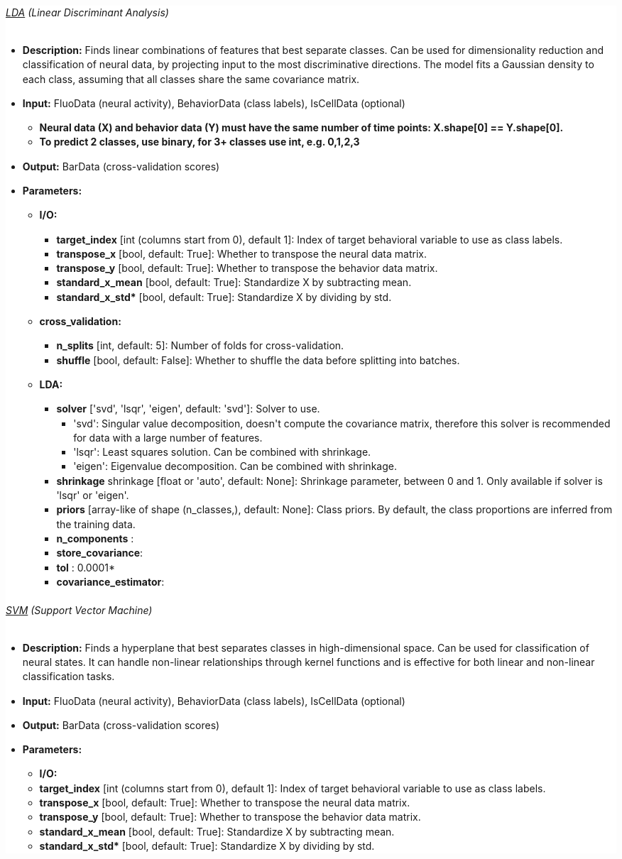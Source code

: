 ###### [LDA](https://scikit-learn.org/stable/modules/generated/sklearn.discriminant_analysis.LinearDiscriminantAnalysis.html) (Linear Discriminant Analysis)

- **Description:** Finds linear combinations of features that best separate classes. Can be used for dimensionality reduction and classification of neural data, by projecting input to the most discriminative directions. The model fits a Gaussian density to each class, assuming that all classes share the same covariance matrix.
- **Input:** FluoData (neural activity), BehaviorData (class labels), IsCellData (optional)
  - **Neural data (X) and behavior data (Y) must have the same number of time points: X.shape[0] == Y.shape[0].**
  - **To predict 2 classes, use binary, for 3+ classes use int, e.g. 0,1,2,3**
- **Output:** BarData (cross-validation scores)
- **Parameters:**

  - **I/O:**

    - **target_index** [int (columns start from 0), default 1]: Index of target behavioral variable to use as class labels.
    - **transpose_x** [bool, default: True]: Whether to transpose the neural data matrix.
    - **transpose_y** [bool, default: True]: Whether to transpose the behavior data matrix.
    - **standard_x_mean** [bool, default: True]: Standardize X by subtracting mean.
    - **standard_x_std\*** [bool, default: True]: Standardize X by dividing by std.

  - **cross_validation:**

    - **n_splits** [int, default: 5]: Number of folds for cross-validation.
    - **shuffle** [bool, default: False]: Whether to shuffle the data before splitting into batches.

  - **LDA:**
    - **solver** ['svd', 'lsqr', 'eigen', default: 'svd']: Solver to use.
      - 'svd': Singular value decomposition, doesn't compute the covariance matrix, therefore this solver is recommended for data with a large number of features.
      - 'lsqr': Least squares solution. Can be combined with shrinkage.
      - 'eigen': Eigenvalue decomposition. Can be combined with shrinkage.
    - **shrinkage** shrinkage [float or 'auto', default: None]: Shrinkage parameter, between 0 and 1. Only available if solver is 'lsqr' or 'eigen'.
    - **priors** [array-like of shape (n_classes,), default: None]: Class priors. By default, the class proportions are inferred from the training data.
    - **n_components** :
    - **store_covariance**:
    - **tol** : 0.0001\*
    - **covariance_estimator**:

###### [SVM](https://scikit-learn.org/stable/modules/svm.html#svm) (Support Vector Machine)

- **Description:** Finds a hyperplane that best separates classes in high-dimensional space. Can be used for classification of neural states. It can handle non-linear relationships through kernel functions and is effective for both linear and non-linear classification tasks.
- **Input:** FluoData (neural activity), BehaviorData (class labels), IsCellData (optional)
- **Output:** BarData (cross-validation scores)
- **Parameters:**

  - **I/O:**
  - **target_index** [int (columns start from 0), default 1]: Index of target behavioral variable to use as class labels.
  - **transpose_x** [bool, default: True]: Whether to transpose the neural data matrix.
  - **transpose_y** [bool, default: True]: Whether to transpose the behavior data matrix.
  - **standard_x_mean** [bool, default: True]: Standardize X by subtracting mean.
  - **standard_x_std\*** [bool, default: True]: Standardize X by dividing by std.
